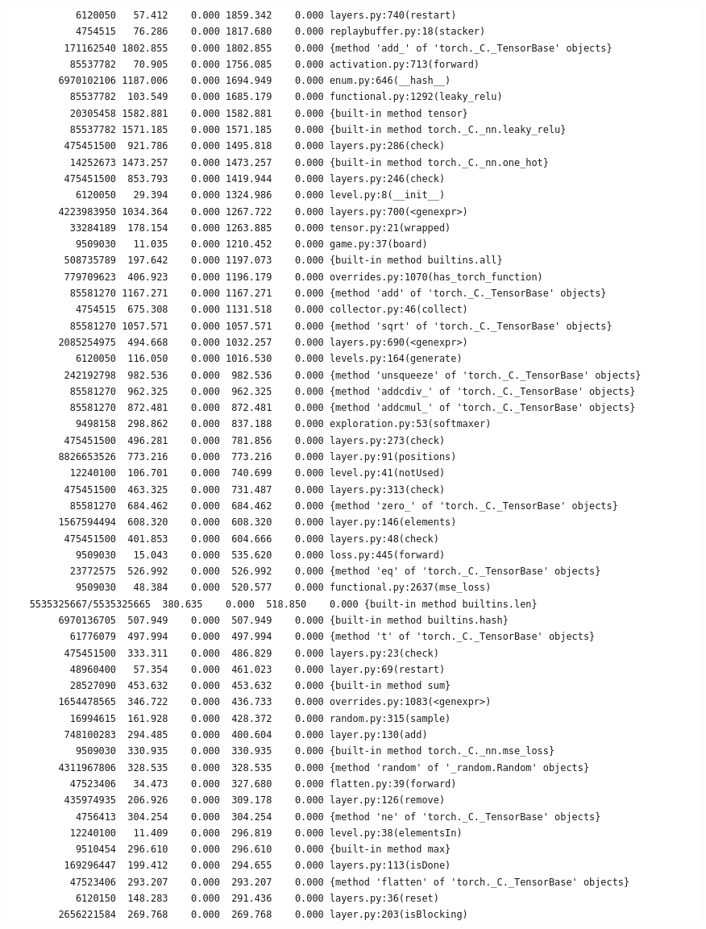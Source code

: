                 6120050   57.412    0.000 1859.342    0.000 layers.py:740(restart)
                4754515   76.286    0.000 1817.680    0.000 replaybuffer.py:18(stacker)
              171162540 1802.855    0.000 1802.855    0.000 {method 'add_' of 'torch._C._TensorBase' objects}
               85537782   70.905    0.000 1756.085    0.000 activation.py:713(forward)
             6970102106 1187.006    0.000 1694.949    0.000 enum.py:646(__hash__)
               85537782  103.549    0.000 1685.179    0.000 functional.py:1292(leaky_relu)
               20305458 1582.881    0.000 1582.881    0.000 {built-in method tensor}
               85537782 1571.185    0.000 1571.185    0.000 {built-in method torch._C._nn.leaky_relu}
              475451500  921.786    0.000 1495.818    0.000 layers.py:286(check)
               14252673 1473.257    0.000 1473.257    0.000 {built-in method torch._C._nn.one_hot}
              475451500  853.793    0.000 1419.944    0.000 layers.py:246(check)
                6120050   29.394    0.000 1324.986    0.000 level.py:8(__init__)
             4223983950 1034.364    0.000 1267.722    0.000 layers.py:700(<genexpr>)
               33284189  178.154    0.000 1263.885    0.000 tensor.py:21(wrapped)
                9509030   11.035    0.000 1210.452    0.000 game.py:37(board)
              508735789  197.642    0.000 1197.073    0.000 {built-in method builtins.all}
              779709623  406.923    0.000 1196.179    0.000 overrides.py:1070(has_torch_function)
               85581270 1167.271    0.000 1167.271    0.000 {method 'add' of 'torch._C._TensorBase' objects}
                4754515  675.308    0.000 1131.518    0.000 collector.py:46(collect)
               85581270 1057.571    0.000 1057.571    0.000 {method 'sqrt' of 'torch._C._TensorBase' objects}
             2085254975  494.668    0.000 1032.257    0.000 layers.py:690(<genexpr>)
                6120050  116.050    0.000 1016.530    0.000 levels.py:164(generate)
              242192798  982.536    0.000  982.536    0.000 {method 'unsqueeze' of 'torch._C._TensorBase' objects}
               85581270  962.325    0.000  962.325    0.000 {method 'addcdiv_' of 'torch._C._TensorBase' objects}
               85581270  872.481    0.000  872.481    0.000 {method 'addcmul_' of 'torch._C._TensorBase' objects}
                9498158  298.862    0.000  837.188    0.000 exploration.py:53(softmaxer)
              475451500  496.281    0.000  781.856    0.000 layers.py:273(check)
             8826653526  773.216    0.000  773.216    0.000 layer.py:91(positions)
               12240100  106.701    0.000  740.699    0.000 level.py:41(notUsed)
              475451500  463.325    0.000  731.487    0.000 layers.py:313(check)
               85581270  684.462    0.000  684.462    0.000 {method 'zero_' of 'torch._C._TensorBase' objects}
             1567594494  608.320    0.000  608.320    0.000 layer.py:146(elements)
              475451500  401.853    0.000  604.666    0.000 layers.py:48(check)
                9509030   15.043    0.000  535.620    0.000 loss.py:445(forward)
               23772575  526.992    0.000  526.992    0.000 {method 'eq' of 'torch._C._TensorBase' objects}
                9509030   48.384    0.000  520.577    0.000 functional.py:2637(mse_loss)
        5535325667/5535325665  380.635    0.000  518.850    0.000 {built-in method builtins.len}
             6970136705  507.949    0.000  507.949    0.000 {built-in method builtins.hash}
               61776079  497.994    0.000  497.994    0.000 {method 't' of 'torch._C._TensorBase' objects}
              475451500  333.311    0.000  486.829    0.000 layers.py:23(check)
               48960400   57.354    0.000  461.023    0.000 layer.py:69(restart)
               28527090  453.632    0.000  453.632    0.000 {built-in method sum}
             1654478565  346.722    0.000  436.733    0.000 overrides.py:1083(<genexpr>)
               16994615  161.928    0.000  428.372    0.000 random.py:315(sample)
              748100283  294.485    0.000  400.604    0.000 layer.py:130(add)
                9509030  330.935    0.000  330.935    0.000 {built-in method torch._C._nn.mse_loss}
             4311967806  328.535    0.000  328.535    0.000 {method 'random' of '_random.Random' objects}
               47523406   34.473    0.000  327.680    0.000 flatten.py:39(forward)
              435974935  206.926    0.000  309.178    0.000 layer.py:126(remove)
                4756413  304.254    0.000  304.254    0.000 {method 'ne' of 'torch._C._TensorBase' objects}
               12240100   11.409    0.000  296.819    0.000 level.py:38(elementsIn)
                9510454  296.610    0.000  296.610    0.000 {built-in method max}
              169296447  199.412    0.000  294.655    0.000 layers.py:113(isDone)
               47523406  293.207    0.000  293.207    0.000 {method 'flatten' of 'torch._C._TensorBase' objects}
                6120150  148.283    0.000  291.436    0.000 layers.py:36(reset)
             2656221584  269.768    0.000  269.768    0.000 layer.py:203(isBlocking)
